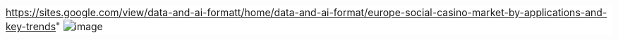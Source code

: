 <a href=https://sites.google.com/view/data-and-ai-formatt/home/data-and-ai-format/europe-social-casino-market-by-applications-and-key-trends>https://sites.google.com/view/data-and-ai-formatt/home/data-and-ai-format/europe-social-casino-market-by-applications-and-key-trends</a>"
![image](https://github.com/user-attachments/assets/1ecf0ff4-aad8-46d4-aa95-9a513aee9d92)
